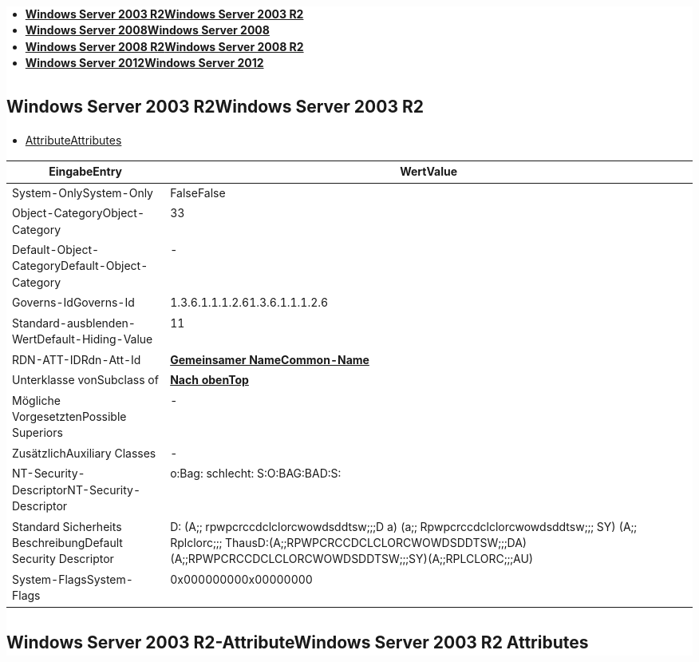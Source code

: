 -   [<span data-ttu-id="29e5b-117">**Windows Server 2003 R2**</span><span class="sxs-lookup"><span data-stu-id="29e5b-117">**Windows Server 2003 R2**</span></span>](#windows-server-2003-r2)
-   [<span data-ttu-id="29e5b-118">**Windows Server 2008**</span><span class="sxs-lookup"><span data-stu-id="29e5b-118">**Windows Server 2008**</span></span>](#windows-server-2008)
-   [<span data-ttu-id="29e5b-119">**Windows Server 2008 R2**</span><span class="sxs-lookup"><span data-stu-id="29e5b-119">**Windows Server 2008 R2**</span></span>](#windows-server-2008-r2)
-   [<span data-ttu-id="29e5b-120">**Windows Server 2012**</span><span class="sxs-lookup"><span data-stu-id="29e5b-120">**Windows Server 2012**</span></span>](#windows-server-2012)

## <a name="windows-server-2003-r2"></a><span data-ttu-id="29e5b-121">Windows Server 2003 R2</span><span class="sxs-lookup"><span data-stu-id="29e5b-121">Windows Server 2003 R2</span></span>

-   [<span data-ttu-id="29e5b-122">Attribute</span><span class="sxs-lookup"><span data-stu-id="29e5b-122">Attributes</span></span>](#windows-server-2003-r2-attributes)



| <span data-ttu-id="29e5b-123">Eingabe</span><span class="sxs-lookup"><span data-stu-id="29e5b-123">Entry</span></span> | <span data-ttu-id="29e5b-124">Wert</span><span class="sxs-lookup"><span data-stu-id="29e5b-124">Value</span></span> |
|-----------------------------|----------------------------------------------------------------------------------------------|
| <span data-ttu-id="29e5b-125">System-Only</span><span class="sxs-lookup"><span data-stu-id="29e5b-125">System-Only</span></span>                 | <span data-ttu-id="29e5b-126">False</span><span class="sxs-lookup"><span data-stu-id="29e5b-126">False</span></span>                                                                                        |
| <span data-ttu-id="29e5b-127">Object-Category</span><span class="sxs-lookup"><span data-stu-id="29e5b-127">Object-Category</span></span>             | <span data-ttu-id="29e5b-128">3</span><span class="sxs-lookup"><span data-stu-id="29e5b-128">3</span></span>                                                                                            |
| <span data-ttu-id="29e5b-129">Default-Object-Category</span><span class="sxs-lookup"><span data-stu-id="29e5b-129">Default-Object-Category</span></span>     | \-                                                                                           |
| <span data-ttu-id="29e5b-130">Governs-Id</span><span class="sxs-lookup"><span data-stu-id="29e5b-130">Governs-Id</span></span>                  | <span data-ttu-id="29e5b-131">1.3.6.1.1.1.2.6</span><span class="sxs-lookup"><span data-stu-id="29e5b-131">1.3.6.1.1.1.2.6</span></span>                                                                              |
| <span data-ttu-id="29e5b-132">Standard-ausblenden-Wert</span><span class="sxs-lookup"><span data-stu-id="29e5b-132">Default-Hiding-Value</span></span>        | <span data-ttu-id="29e5b-133">1</span><span class="sxs-lookup"><span data-stu-id="29e5b-133">1</span></span>                                                                                            |
| <span data-ttu-id="29e5b-134">RDN-ATT-ID</span><span class="sxs-lookup"><span data-stu-id="29e5b-134">Rdn-Att-Id</span></span>                  | [<span data-ttu-id="29e5b-135">**Gemeinsamer Name**</span><span class="sxs-lookup"><span data-stu-id="29e5b-135">**Common-Name**</span></span>](a-cn.md)<br/>                                                       |
| <span data-ttu-id="29e5b-136">Unterklasse von</span><span class="sxs-lookup"><span data-stu-id="29e5b-136">Subclass of</span></span>                 | [<span data-ttu-id="29e5b-137">**Nach oben**</span><span class="sxs-lookup"><span data-stu-id="29e5b-137">**Top**</span></span>](c-top.md)<br/>                                                              |
| <span data-ttu-id="29e5b-138">Mögliche Vorgesetzten</span><span class="sxs-lookup"><span data-stu-id="29e5b-138">Possible Superiors</span></span>          | \-                                                                                           |
| <span data-ttu-id="29e5b-139">Zusätzlich</span><span class="sxs-lookup"><span data-stu-id="29e5b-139">Auxiliary Classes</span></span>           | \-                                                                                           |
| <span data-ttu-id="29e5b-140">NT-Security-Descriptor</span><span class="sxs-lookup"><span data-stu-id="29e5b-140">NT-Security-Descriptor</span></span>      | <span data-ttu-id="29e5b-141">o:Bag: schlecht: S:</span><span class="sxs-lookup"><span data-stu-id="29e5b-141">O:BAG:BAD:S:</span></span>                                                                                 |
| <span data-ttu-id="29e5b-142">Standard Sicherheits Beschreibung</span><span class="sxs-lookup"><span data-stu-id="29e5b-142">Default Security Descriptor</span></span> | <span data-ttu-id="29e5b-143">D: (A;; rpwpcrccdclclorcwowdsddtsw;;;D a) (a;; Rpwpcrccdclclorcwowdsddtsw;;; SY) (A;; Rplclorc;;; Thaus</span><span class="sxs-lookup"><span data-stu-id="29e5b-143">D:(A;;RPWPCRCCDCLCLORCWOWDSDDTSW;;;DA)(A;;RPWPCRCCDCLCLORCWOWDSDDTSW;;;SY)(A;;RPLCLORC;;;AU)</span></span> |
| <span data-ttu-id="29e5b-144">System-Flags</span><span class="sxs-lookup"><span data-stu-id="29e5b-144">System-Flags</span></span>                | <span data-ttu-id="29e5b-145">0x00000000</span><span class="sxs-lookup"><span data-stu-id="29e5b-145">0x00000000</span></span>                                                                                   |



## <a name="windows-server-2003-r2-attributes"></a><span data-ttu-id="29e5b-146">Windows Server 2003 R2-Attribute</span><span class="sxs-lookup"><span data-stu-id="29e5b-146">Windows Server 2003 R2 Attributes</span></span>
